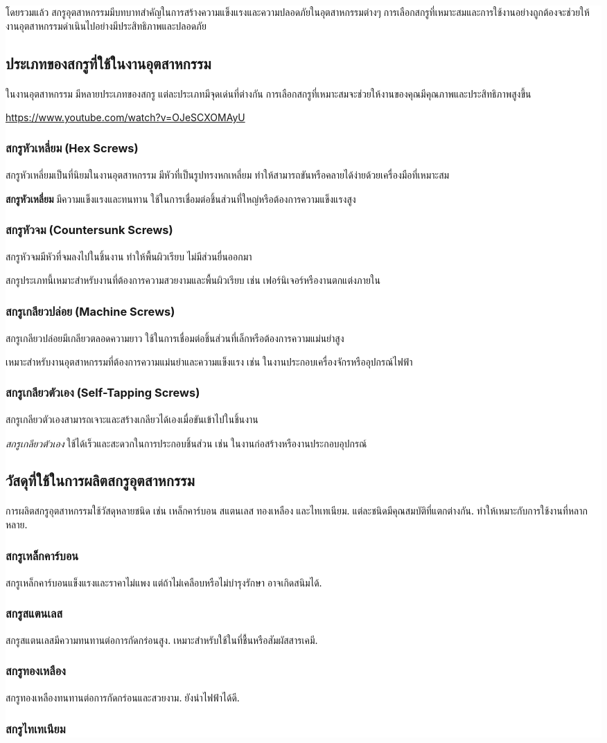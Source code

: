 โดยรวมแล้ว สกรูอุตสาหกรรมมีบทบาทสำคัญในการสร้างความแข็งแรงและความปลอดภัยในอุตสาหกรรมต่างๆ การเลือกสกรูที่เหมาะสมและการใช้งานอย่างถูกต้องจะช่วยให้งานอุตสาหกรรมดำเนินไปอย่างมีประสิทธิภาพและปลอดภัย

## ประเภทของสกรูที่ใช้ในงานอุตสาหกรรม

ในงานอุตสาหกรรม มีหลายประเภทของสกรู แต่ละประเภทมีจุดเด่นที่ต่างกัน การเลือกสกรูที่เหมาะสมจะช่วยให้งานของคุณมีคุณภาพและประสิทธิภาพสูงขึ้น

https://www.youtube.com/watch?v=OJeSCXOMAyU

### สกรูหัวเหลี่ยม (Hex Screws)

สกรูหัวเหลี่ยมเป็นที่นิยมในงานอุตสาหกรรม มีหัวที่เป็นรูปทรงหกเหลี่ยม ทำให้สามารถขันหรือคลายได้ง่ายด้วยเครื่องมือที่เหมาะสม

**สกรูหัวเหลี่ยม** มีความแข็งแรงและทนทาน ใช้ในการเชื่อมต่อชิ้นส่วนที่ใหญ่หรือต้องการความแข็งแรงสูง

### สกรูหัวจม (Countersunk Screws)

สกรูหัวจมมีหัวที่จมลงไปในชิ้นงาน ทำให้พื้นผิวเรียบ ไม่มีส่วนยื่นออกมา

สกรูประเภทนี้เหมาะสำหรับงานที่ต้องการความสวยงามและพื้นผิวเรียบ เช่น เฟอร์นิเจอร์หรืองานตกแต่งภายใน

### สกรูเกลียวปล่อย (Machine Screws)

สกรูเกลียวปล่อยมีเกลียวตลอดความยาว ใช้ในการเชื่อมต่อชิ้นส่วนที่เล็กหรือต้องการความแม่นยำสูง

เหมาะสำหรับงานอุตสาหกรรมที่ต้องการความแม่นยำและความแข็งแรง เช่น ในงานประกอบเครื่องจักรหรืออุปกรณ์ไฟฟ้า

### สกรูเกลียวตัวเอง (Self-Tapping Screws)

สกรูเกลียวตัวเองสามารถเจาะและสร้างเกลียวได้เองเมื่อขันเข้าไปในชิ้นงาน

_สกรูเกลียวตัวเอง_ ใช้ได้เร็วและสะดวกในการประกอบชิ้นส่วน เช่น ในงานก่อสร้างหรืองานประกอบอุปกรณ์

## วัสดุที่ใช้ในการผลิตสกรูอุตสาหกรรม

การผลิตสกรูอุตสาหกรรมใช้วัสดุหลายชนิด เช่น เหล็กคาร์บอน สแตนเลส ทองเหลือง และไทเทเนียม. แต่ละชนิดมีคุณสมบัติที่แตกต่างกัน. ทำให้เหมาะกับการใช้งานที่หลากหลาย.

### สกรูเหล็กคาร์บอน

สกรูเหล็กคาร์บอนแข็งแรงและราคาไม่แพง แต่ถ้าไม่เคลือบหรือไม่บำรุงรักษา อาจเกิดสนิมได้.

### สกรูสแตนเลส

สกรูสแตนเลสมีความทนทานต่อการกัดกร่อนสูง. เหมาะสำหรับใช้ในที่ชื้นหรือสัมผัสสารเคมี.

### สกรูทองเหลือง

สกรูทองเหลืองทนทานต่อการกัดกร่อนและสวยงาม. ยังนำไฟฟ้าได้ดี.

### สกรูไทเทเนียม
